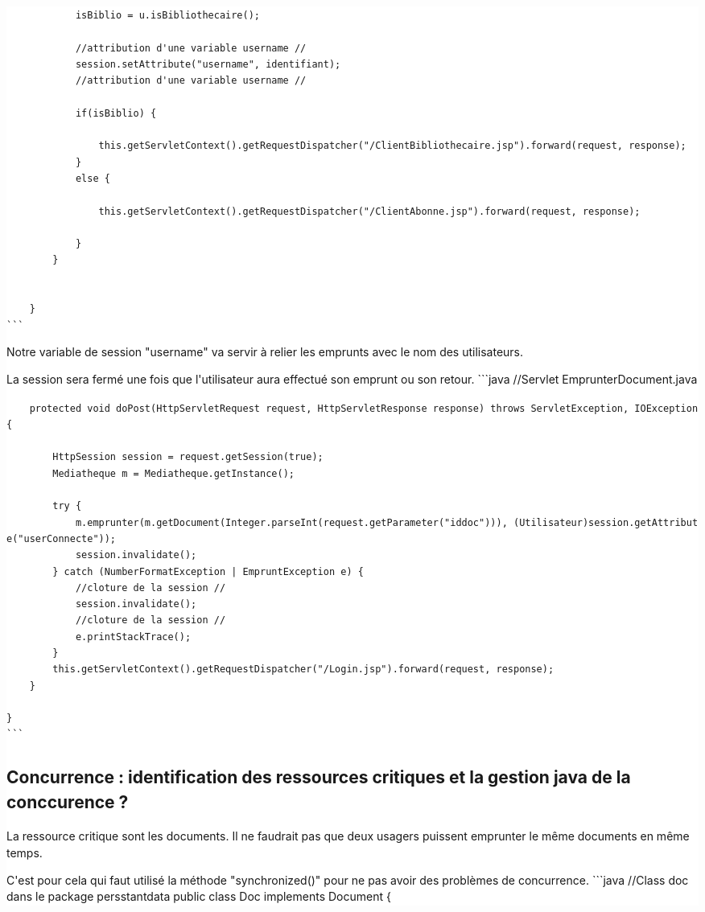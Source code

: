     			isBiblio = u.isBibliothecaire();
    
    			//attribution d'une variable username //
    			session.setAttribute("username", identifiant);
    			//attribution d'une variable username //
    			
    			if(isBiblio) {
    				
    				this.getServletContext().getRequestDispatcher("/ClientBibliothecaire.jsp").forward(request, response);
    			}
    			else {
    
    				this.getServletContext().getRequestDispatcher("/ClientAbonne.jsp").forward(request, response);
    				
    			}
    		}
    		
    		
    	}
	```

Notre variable de session "username" va servir à relier les emprunts avec le nom des utilisateurs.

La session sera fermé une fois que l'utilisateur aura effectué son emprunt ou son retour.
	```java
    //Servlet EmprunterDocument.java
    
    	protected void doPost(HttpServletRequest request, HttpServletResponse response) throws ServletException, IOException {
    		
    		HttpSession session = request.getSession(true);
    		Mediatheque m = Mediatheque.getInstance();
    	
    		try {
    			m.emprunter(m.getDocument(Integer.parseInt(request.getParameter("iddoc"))), (Utilisateur)session.getAttribute("userConnecte"));
    			session.invalidate();
    		} catch (NumberFormatException | EmpruntException e) {
    			//cloture de la session //
    			session.invalidate();
    			//cloture de la session //
    			e.printStackTrace();
    		}
    		this.getServletContext().getRequestDispatcher("/Login.jsp").forward(request, response);
    	}
    
    }
	```

## Concurrence : identification des ressources critiques et la gestion java de la conccurence ?

La ressource critique sont les documents. Il ne faudrait pas que deux usagers puissent emprunter le même documents en même temps. 

C'est pour cela qui faut utilisé la méthode "synchronized()" pour ne pas avoir des problèmes de concurrence.
	```java
    //Class doc dans le package persstantdata
    public class Doc implements Document {
    